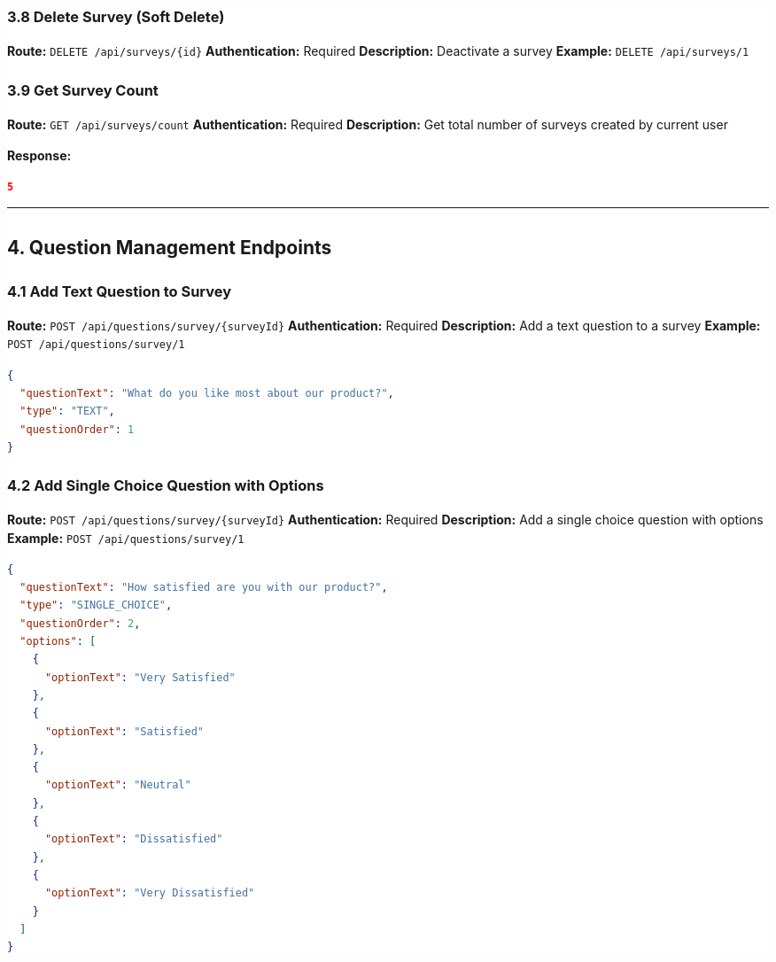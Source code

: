 ### 3.8 Delete Survey (Soft Delete)
**Route:** `DELETE /api/surveys/{id}`
**Authentication:** Required
**Description:** Deactivate a survey
**Example:** `DELETE /api/surveys/1`

### 3.9 Get Survey Count
**Route:** `GET /api/surveys/count`
**Authentication:** Required
**Description:** Get total number of surveys created by current user

**Response:**
```json
5
```

---

## 4. Question Management Endpoints

### 4.1 Add Text Question to Survey
**Route:** `POST /api/questions/survey/{surveyId}`
**Authentication:** Required
**Description:** Add a text question to a survey
**Example:** `POST /api/questions/survey/1`

```json
{
  "questionText": "What do you like most about our product?",
  "type": "TEXT",
  "questionOrder": 1
}
```

### 4.2 Add Single Choice Question with Options
**Route:** `POST /api/questions/survey/{surveyId}`
**Authentication:** Required
**Description:** Add a single choice question with options
**Example:** `POST /api/questions/survey/1`

```json
{
  "questionText": "How satisfied are you with our product?",
  "type": "SINGLE_CHOICE",
  "questionOrder": 2,
  "options": [
    {
      "optionText": "Very Satisfied"
    },
    {
      "optionText": "Satisfied"
    },
    {
      "optionText": "Neutral"
    },
    {
      "optionText": "Dissatisfied"
    },
    {
      "optionText": "Very Dissatisfied"
    }
  ]
}
```
